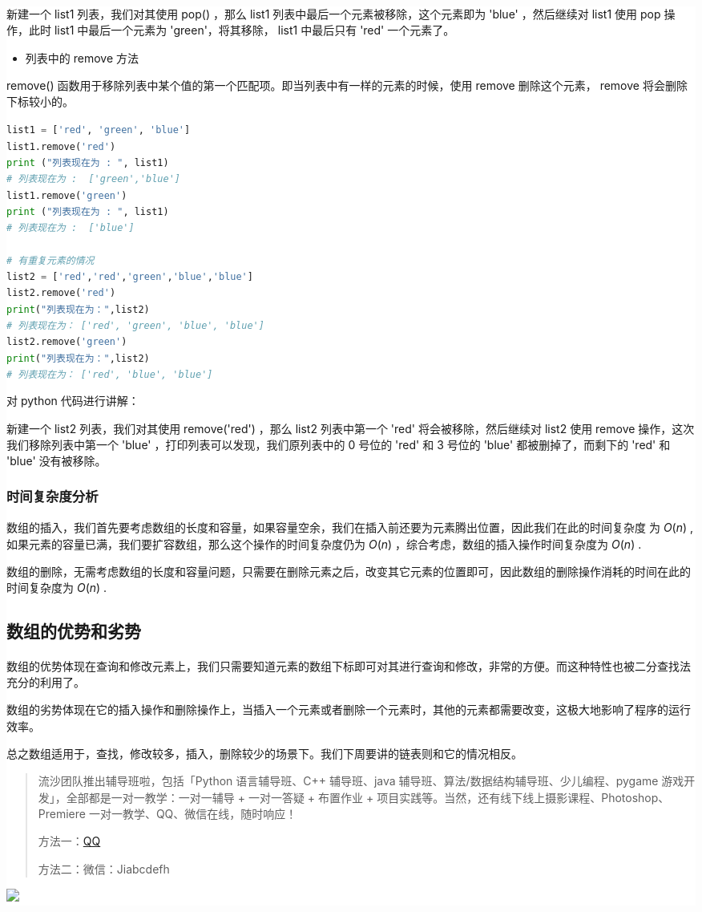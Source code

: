 新建一个 list1 列表，我们对其使用 pop() ，那么 list1 列表中最后一个元素被移除，这个元素即为 'blue' ，然后继续对 list1 使用 pop 操作，此时 list1 中最后一个元素为 'green'，将其移除， list1 中最后只有 'red' 一个元素了。

- 列表中的 remove 方法

remove() 函数用于移除列表中某个值的第一个匹配项。即当列表中有一样的元素的时候，使用 remove 删除这个元素， remove 将会删除下标较小的。

```python
list1 = ['red', 'green', 'blue']
list1.remove('red')
print ("列表现在为 : ", list1)
# 列表现在为 :  ['green','blue']
list1.remove('green')
print ("列表现在为 : ", list1)
# 列表现在为 :  ['blue']

# 有重复元素的情况
list2 = ['red','red','green','blue','blue']
list2.remove('red')
print("列表现在为：",list2)
# 列表现在为： ['red', 'green', 'blue', 'blue']
list2.remove('green')
print("列表现在为：",list2)
# 列表现在为： ['red', 'blue', 'blue']
```

对 python 代码进行讲解：

新建一个 list2 列表，我们对其使用 remove('red') ，那么 list2 列表中第一个 'red' 将会被移除，然后继续对 list2 使用 remove 操作，这次我们移除列表中第一个 'blue' ，打印列表可以发现，我们原列表中的 0 号位的 'red' 和 3 号位的 'blue' 都被删掉了，而剩下的 'red' 和 'blue' 没有被移除。  

### 时间复杂度分析

数组的插入，我们首先要考虑数组的长度和容量，如果容量空余，我们在插入前还要为元素腾出位置，因此我们在此的时间复杂度 为  $O(n)$ , 如果元素的容量已满，我们要扩容数组，那么这个操作的时间复杂度仍为 $O(n)$ ，综合考虑，数组的插入操作时间复杂度为 $O(n)$ .

数组的删除，无需考虑数组的长度和容量问题，只需要在删除元素之后，改变其它元素的位置即可，因此数组的删除操作消耗的时间在此的时间复杂度为  $O(n)$ .

## 数组的优势和劣势

数组的优势体现在查询和修改元素上，我们只需要知道元素的数组下标即可对其进行查询和修改，非常的方便。而这种特性也被二分查找法充分的利用了。

数组的劣势体现在它的插入操作和删除操作上，当插入一个元素或者删除一个元素时，其他的元素都需要改变，这极大地影响了程序的运行效率。

总之数组适用于，查找，修改较多，插入，删除较少的场景下。我们下周要讲的链表则和它的情况相反。

> 流沙团队推出辅导班啦，包括「Python 语言辅导班、C++ 辅导班、java 辅导班、算法/数据结构辅导班、少儿编程、pygame 游戏开发」，全部都是一对一教学：一对一辅导 + 一对一答疑 + 布置作业 + 项目实践等。当然，还有线下线上摄影课程、Photoshop、Premiere 一对一教学、QQ、微信在线，随时响应！
>
> 方法一：[QQ](http://wpa.qq.com/msgrd?v=3&uin=1432803776&site=qq&menu=yes)
>
> 方法二：微信：Jiabcdefh

![](https://gitee.com/huangjiabaoaiyc/image/raw/master/202110291545158.png)
